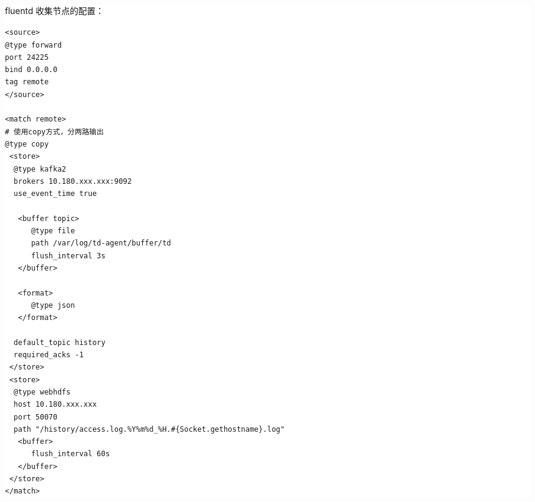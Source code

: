 fluentd 收集节点的配置：

```
<source>
@type forward
port 24225
bind 0.0.0.0
tag remote
</source>

<match remote>
# 使用copy方式，分两路输出
@type copy
 <store>
  @type kafka2
  brokers 10.180.xxx.xxx:9092
  use_event_time true

   <buffer topic>
      @type file
      path /var/log/td-agent/buffer/td
      flush_interval 3s
   </buffer>

   <format>
      @type json
   </format>

  default_topic history
  required_acks -1
 </store>
 <store>
  @type webhdfs
  host 10.180.xxx.xxx
  port 50070
  path "/history/access.log.%Y%m%d_%H.#{Socket.gethostname}.log"
   <buffer>
      flush_interval 60s
   </buffer>
 </store>
</match>

```